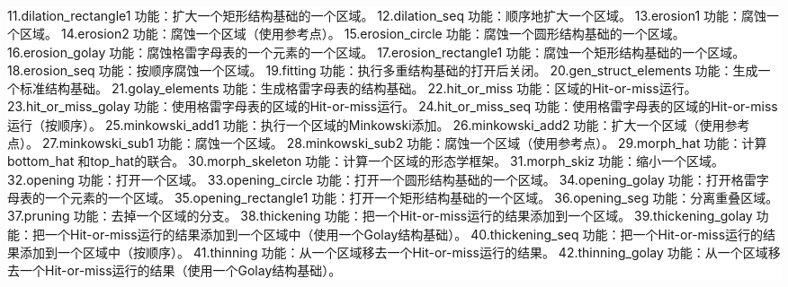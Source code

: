 11.dilation_rectangle1
功能：扩大一个矩形结构基础的一个区域。
12.dilation_seq
功能：顺序地扩大一个区域。
13.erosion1
功能：腐蚀一个区域。
14.erosion2
功能：腐蚀一个区域（使用参考点）。
15.erosion_circle
功能：腐蚀一个圆形结构基础的一个区域。
16.erosion_golay
功能：腐蚀格雷字母表的一个元素的一个区域。
17.erosion_rectangle1
功能：腐蚀一个矩形结构基础的一个区域。
18.erosion_seq
功能：按顺序腐蚀一个区域。
19.fitting
功能：执行多重结构基础的打开后关闭。
20.gen_struct_elements
功能：生成一个标准结构基础。
21.golay_elements
功能：生成格雷字母表的结构基础。
22.hit_or_miss
功能：区域的Hit-or-miss运行。
23.hit_or_miss_golay
功能：使用格雷字母表的区域的Hit-or-miss运行。
24.hit_or_miss_seq
功能：使用格雷字母表的区域的Hit-or-miss运行（按顺序）。
25.minkowski_add1
功能：执行一个区域的Minkowski添加。
26.minkowski_add2
功能：扩大一个区域（使用参考点）。
27.minkowski_sub1
功能：腐蚀一个区域。
28.minkowski_sub2
功能：腐蚀一个区域（使用参考点）。
29.morph_hat
功能：计算bottom_hat 和top_hat的联合。
30.morph_skeleton
功能：计算一个区域的形态学框架。
31.morph_skiz
功能：缩小一个区域。
32.opening
功能：打开一个区域。
33.opening_circle
功能：打开一个圆形结构基础的一个区域。
34.opening_golay
功能：打开格雷字母表的一个元素的一个区域。
35.opening_rectangle1
功能：打开一个矩形结构基础的一个区域。
36.opening_seg
功能：分离重叠区域。
37.pruning
功能：去掉一个区域的分支。
38.thickening
功能：把一个Hit-or-miss运行的结果添加到一个区域。
39.thickening_golay
功能：把一个Hit-or-miss运行的结果添加到一个区域中（使用一个Golay结构基础）。
40.thickening_seq
功能：把一个Hit-or-miss运行的结果添加到一个区域中（按顺序）。
41.thinning
功能：从一个区域移去一个Hit-or-miss运行的结果。
42.thinning_golay
功能：从一个区域移去一个Hit-or-miss运行的结果（使用一个Golay结构基础）。